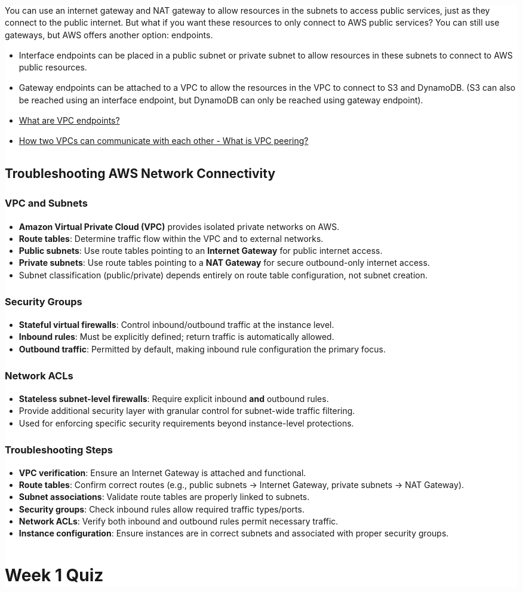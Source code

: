 You can use an internet gateway and NAT gateway to allow resources in the subnets to access public services, just as they connect to the public internet. But what if you want these resources to only connect to AWS public services? You can still use gateways, but AWS offers another option: endpoints.

- Interface endpoints can be placed in a public subnet or private subnet to allow resources in these subnets to connect to AWS public resources.
- Gateway endpoints can be attached to a VPC to allow the resources in the VPC to connect to S3 and DynamoDB. (S3 can also be reached using an interface endpoint, but DynamoDB can only be reached using gateway endpoint).

- [What are VPC endpoints?](https://docs.aws.amazon.com/whitepapers/latest/aws-privatelink/what-are-vpc-endpoints.html)
- [How two VPCs can communicate with each other - What is VPC peering?](https://docs.aws.amazon.com/vpc/latest/peering/what-is-vpc-peering.html)

## Troubleshooting AWS Network Connectivity

### VPC and Subnets

- **Amazon Virtual Private Cloud (VPC)** provides isolated private networks on AWS.
- **Route tables**: Determine traffic flow within the VPC and to external networks.
- **Public subnets**: Use route tables pointing to an **Internet Gateway** for public internet access.
- **Private subnets**: Use route tables pointing to a **NAT Gateway** for secure outbound-only internet access.
- Subnet classification (public/private) depends entirely on route table configuration, not subnet creation.

### Security Groups

- **Stateful virtual firewalls**: Control inbound/outbound traffic at the instance level.
- **Inbound rules**: Must be explicitly defined; return traffic is automatically allowed.
- **Outbound traffic**: Permitted by default, making inbound rule configuration the primary focus.

### Network ACLs

- **Stateless subnet-level firewalls**: Require explicit inbound **and** outbound rules.
- Provide additional security layer with granular control for subnet-wide traffic filtering.
- Used for enforcing specific security requirements beyond instance-level protections.

### Troubleshooting Steps

- **VPC verification**: Ensure an Internet Gateway is attached and functional.
- **Route tables**: Confirm correct routes (e.g., public subnets → Internet Gateway, private subnets → NAT Gateway).
- **Subnet associations**: Validate route tables are properly linked to subnets.
- **Security groups**: Check inbound rules allow required traffic types/ports.
- **Network ACLs**: Verify both inbound and outbound rules permit necessary traffic.
- **Instance configuration**: Ensure instances are in correct subnets and associated with proper security groups.

# Week 1 Quiz

